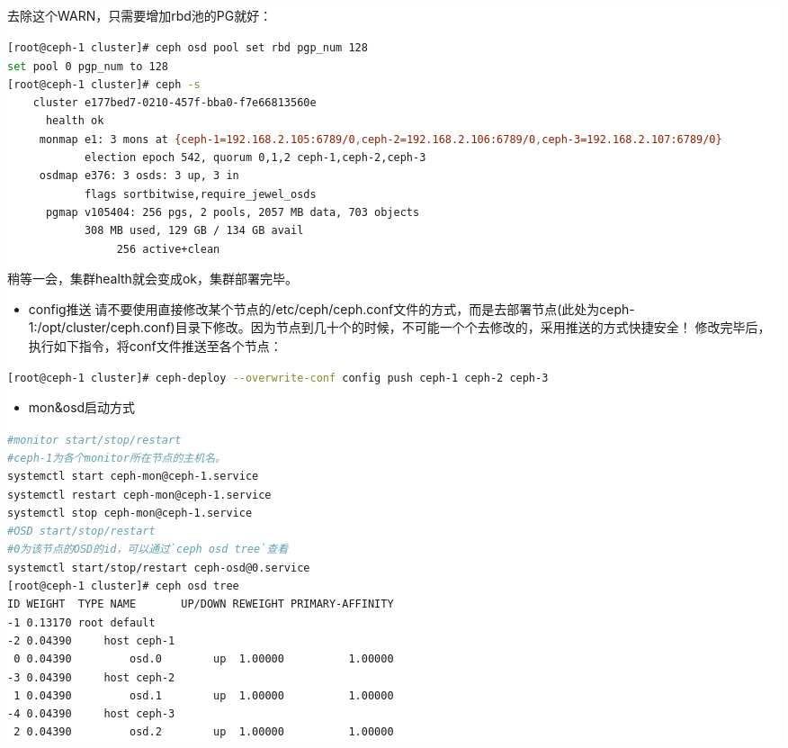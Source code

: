 去除这个WARN，只需要增加rbd池的PG就好：
```bash
[root@ceph-1 cluster]# ceph osd pool set rbd pgp_num 128
set pool 0 pgp_num to 128
[root@ceph-1 cluster]# ceph -s
    cluster e177bed7-0210-457f-bba0-f7e66813560e
      health ok
     monmap e1: 3 mons at {ceph-1=192.168.2.105:6789/0,ceph-2=192.168.2.106:6789/0,ceph-3=192.168.2.107:6789/0}
            election epoch 542, quorum 0,1,2 ceph-1,ceph-2,ceph-3
     osdmap e376: 3 osds: 3 up, 3 in
            flags sortbitwise,require_jewel_osds
      pgmap v105404: 256 pgs, 2 pools, 2057 MB data, 703 objects
            308 MB used, 129 GB / 134 GB avail
                 256 active+clean
```
稍等一会，集群health就会变成ok，集群部署完毕。


+ config推送
请不要使用直接修改某个节点的/etc/ceph/ceph.conf文件的方式，而是去部署节点(此处为ceph-1:/opt/cluster/ceph.conf)目录下修改。因为节点到几十个的时候，不可能一个个去修改的，采用推送的方式快捷安全！
修改完毕后，执行如下指令，将conf文件推送至各个节点：
```bash
[root@ceph-1 cluster]# ceph-deploy --overwrite-conf config push ceph-1 ceph-2 ceph-3
```

+ mon&osd启动方式
```bash
#monitor start/stop/restart
#ceph-1为各个monitor所在节点的主机名。
systemctl start ceph-mon@ceph-1.service 
systemctl restart ceph-mon@ceph-1.service
systemctl stop ceph-mon@ceph-1.service
#OSD start/stop/restart 
#0为该节点的OSD的id，可以通过`ceph osd tree`查看
systemctl start/stop/restart ceph-osd@0.service
[root@ceph-1 cluster]# ceph osd tree
ID WEIGHT  TYPE NAME       UP/DOWN REWEIGHT PRIMARY-AFFINITY 
-1 0.13170 root default                                      
-2 0.04390     host ceph-1                                   
 0 0.04390         osd.0        up  1.00000          1.00000 
-3 0.04390     host ceph-2                                   
 1 0.04390         osd.1        up  1.00000          1.00000 
-4 0.04390     host ceph-3                                   
 2 0.04390         osd.2        up  1.00000          1.00000 
```


